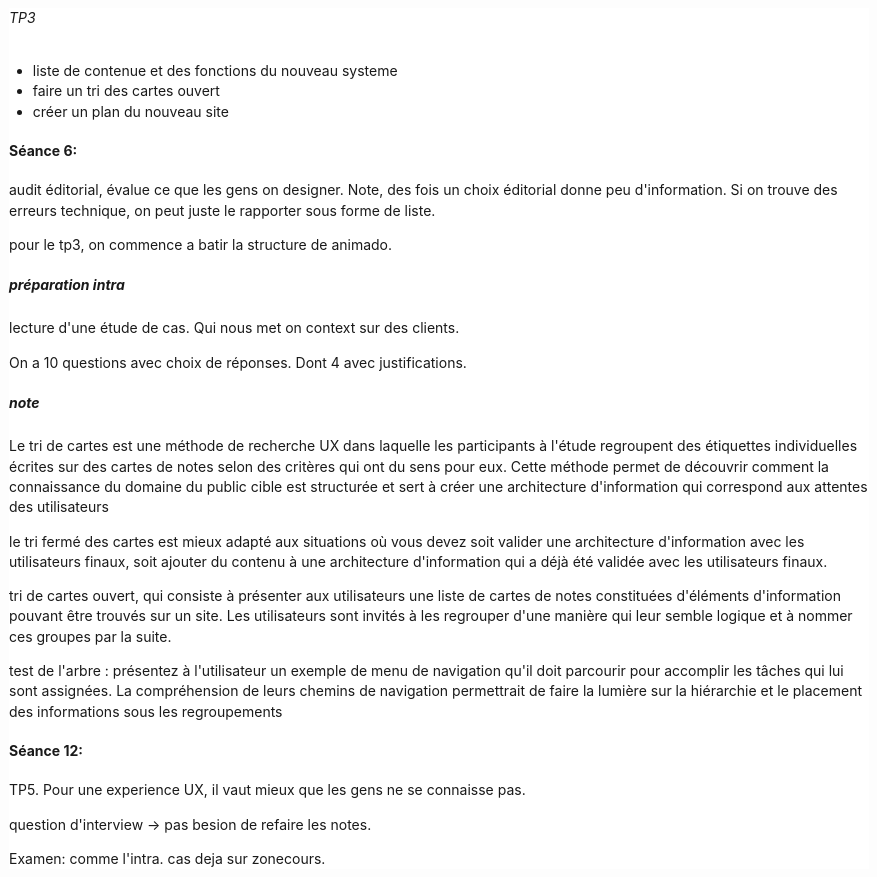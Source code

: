 
###### TP3 
- liste de contenue et des fonctions du nouveau systeme 
- faire un tri des cartes ouvert
- créer un plan du nouveau site



#### Séance 6:
audit éditorial, évalue ce que les gens on designer. Note, des fois un choix éditorial donne peu d'information. 
Si on trouve des erreurs technique, on peut juste le rapporter sous forme de liste.

pour le tp3, on commence a batir la structure de animado. 



##### préparation intra
lecture d'une étude de cas. Qui nous met on context sur des clients. 

On a 10 questions avec choix de réponses. Dont 4 avec justifications. 



##### note 
Le tri de cartes est une méthode de recherche UX dans laquelle les participants à l'étude regroupent des étiquettes individuelles écrites sur des cartes de notes selon des critères qui ont du sens pour eux. Cette méthode permet de découvrir comment la connaissance du domaine du public cible est structurée et sert à créer une architecture d'information qui correspond aux attentes des utilisateurs

le tri fermé des cartes est mieux adapté aux situations où vous devez soit valider une architecture d'information avec les utilisateurs finaux, soit ajouter du contenu à une architecture d'information qui a déjà été validée avec les utilisateurs finaux.

tri de cartes ouvert, qui consiste à présenter aux utilisateurs une liste de cartes de notes constituées d'éléments d'information pouvant être trouvés sur un site. Les utilisateurs sont invités à les regrouper d'une manière qui leur semble logique et à nommer ces groupes par la suite.


test de l'arbre : présentez à l'utilisateur un exemple de menu de navigation qu'il doit parcourir pour accomplir les tâches qui lui sont assignées. La compréhension de leurs chemins de navigation permettrait de faire la lumière sur la hiérarchie et le placement des informations sous les regroupements


#### Séance 12: 
TP5.
Pour une experience UX, il vaut mieux que les gens ne se connaisse pas. 

question d'interview -> pas besion de refaire les notes. 

Examen: comme l'intra. 
cas deja sur zonecours. 